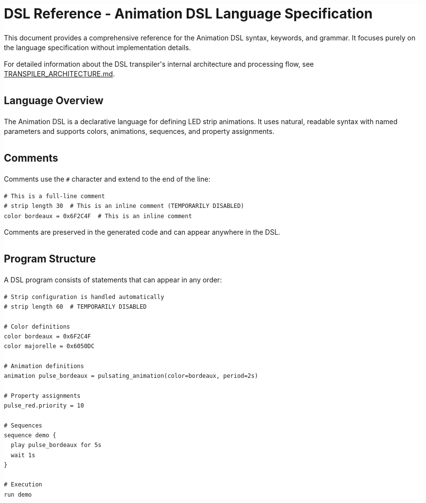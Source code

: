 # DSL Reference - Animation DSL Language Specification

This document provides a comprehensive reference for the Animation DSL syntax, keywords, and grammar. It focuses purely on the language specification without implementation details.

For detailed information about the DSL transpiler's internal architecture and processing flow, see [TRANSPILER_ARCHITECTURE.md](TRANSPILER_ARCHITECTURE.md).

## Language Overview

The Animation DSL is a declarative language for defining LED strip animations. It uses natural, readable syntax with named parameters and supports colors, animations, sequences, and property assignments.

## Comments

Comments use the `#` character and extend to the end of the line:

```berry
# This is a full-line comment
# strip length 30  # This is an inline comment (TEMPORARILY DISABLED)
color bordeaux = 0x6F2C4F  # This is an inline comment
```

Comments are preserved in the generated code and can appear anywhere in the DSL.

## Program Structure

A DSL program consists of statements that can appear in any order:

```berry
# Strip configuration is handled automatically
# strip length 60  # TEMPORARILY DISABLED

# Color definitions
color bordeaux = 0x6F2C4F
color majorelle = 0x6050DC

# Animation definitions
animation pulse_bordeaux = pulsating_animation(color=bordeaux, period=2s)

# Property assignments
pulse_red.priority = 10

# Sequences
sequence demo {
  play pulse_bordeaux for 5s
  wait 1s
}

# Execution
run demo
```
